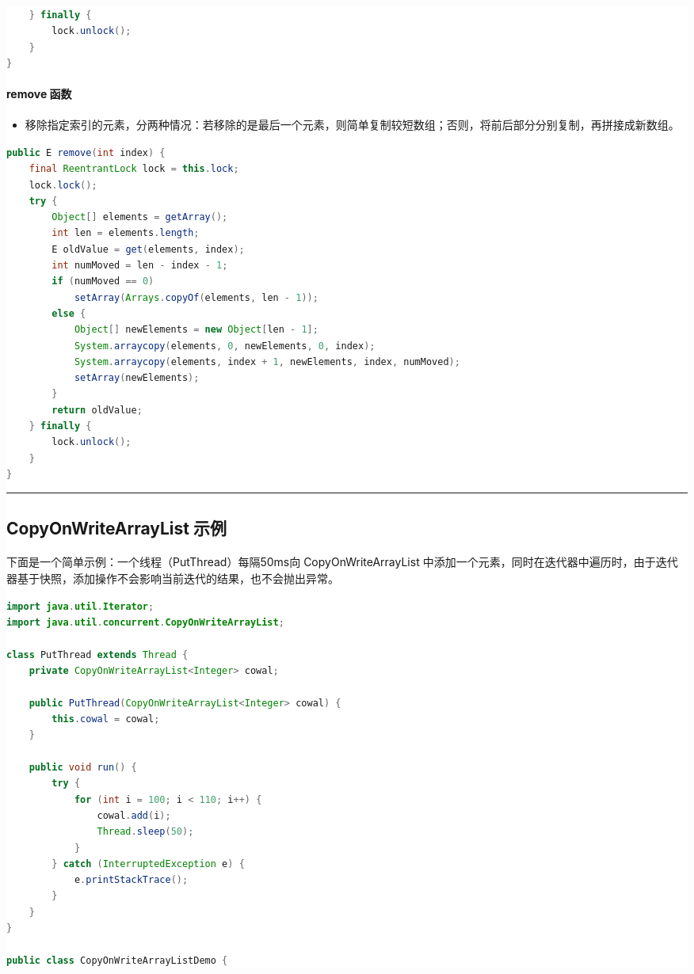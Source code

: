 ```java
    } finally {
        lock.unlock();
    }
}
```

#### remove 函数

- 移除指定索引的元素，分两种情况：若移除的是最后一个元素，则简单复制较短数组；否则，将前后部分分别复制，再拼接成新数组。

```java
public E remove(int index) {
    final ReentrantLock lock = this.lock;
    lock.lock();
    try {
        Object[] elements = getArray();
        int len = elements.length;
        E oldValue = get(elements, index);
        int numMoved = len - index - 1;
        if (numMoved == 0)
            setArray(Arrays.copyOf(elements, len - 1));
        else {
            Object[] newElements = new Object[len - 1];
            System.arraycopy(elements, 0, newElements, 0, index);
            System.arraycopy(elements, index + 1, newElements, index, numMoved);
            setArray(newElements);
        }
        return oldValue;
    } finally {
        lock.unlock();
    }
}
```

---

## CopyOnWriteArrayList 示例

下面是一个简单示例：一个线程（PutThread）每隔50ms向 CopyOnWriteArrayList 中添加一个元素，同时在迭代器中遍历时，由于迭代器基于快照，添加操作不会影响当前迭代的结果，也不会抛出异常。

```java
import java.util.Iterator;
import java.util.concurrent.CopyOnWriteArrayList;

class PutThread extends Thread {
    private CopyOnWriteArrayList<Integer> cowal;

    public PutThread(CopyOnWriteArrayList<Integer> cowal) {
        this.cowal = cowal;
    }

    public void run() {
        try {
            for (int i = 100; i < 110; i++) {
                cowal.add(i);
                Thread.sleep(50);
            }
        } catch (InterruptedException e) {
            e.printStackTrace();
        }
    }
}

public class CopyOnWriteArrayListDemo {
```